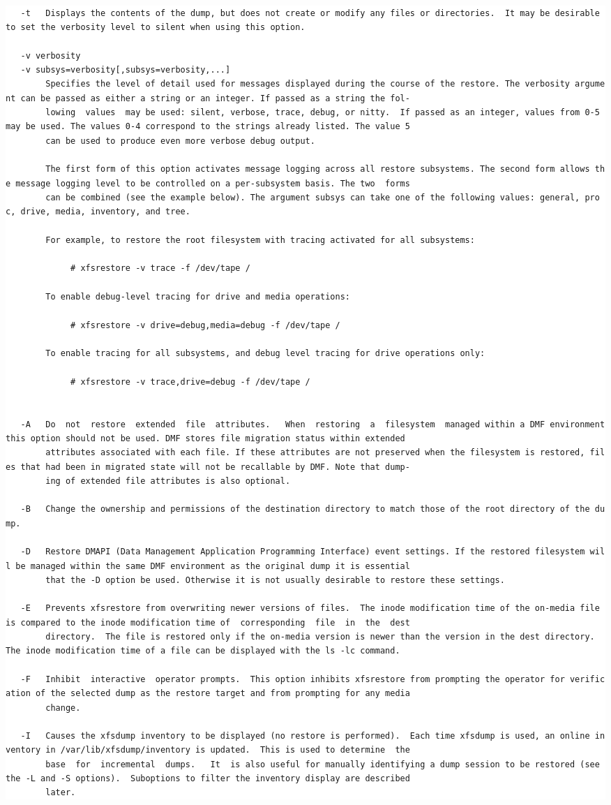        -t   Displays the contents of the dump, but does not create or modify any files or directories.  It may be desirable to set the verbosity level to silent when using this option.

       -v verbosity
       -v subsys=verbosity[,subsys=verbosity,...]
            Specifies the level of detail used for messages displayed during the course of the restore. The verbosity argument can be passed as either a string or an integer. If passed as a string the fol‐
            lowing  values  may be used: silent, verbose, trace, debug, or nitty.  If passed as an integer, values from 0-5 may be used. The values 0-4 correspond to the strings already listed. The value 5
            can be used to produce even more verbose debug output.

            The first form of this option activates message logging across all restore subsystems. The second form allows the message logging level to be controlled on a per-subsystem basis. The two  forms
            can be combined (see the example below). The argument subsys can take one of the following values: general, proc, drive, media, inventory, and tree.

            For example, to restore the root filesystem with tracing activated for all subsystems:

                 # xfsrestore -v trace -f /dev/tape /

            To enable debug-level tracing for drive and media operations:

                 # xfsrestore -v drive=debug,media=debug -f /dev/tape /

            To enable tracing for all subsystems, and debug level tracing for drive operations only:

                 # xfsrestore -v trace,drive=debug -f /dev/tape /


       -A   Do  not  restore  extended  file  attributes.   When  restoring  a  filesystem  managed within a DMF environment this option should not be used. DMF stores file migration status within extended
            attributes associated with each file. If these attributes are not preserved when the filesystem is restored, files that had been in migrated state will not be recallable by DMF. Note that dump‐
            ing of extended file attributes is also optional.

       -B   Change the ownership and permissions of the destination directory to match those of the root directory of the dump.

       -D   Restore DMAPI (Data Management Application Programming Interface) event settings. If the restored filesystem will be managed within the same DMF environment as the original dump it is essential
            that the -D option be used. Otherwise it is not usually desirable to restore these settings.

       -E   Prevents xfsrestore from overwriting newer versions of files.  The inode modification time of the on-media file is compared to the inode modification time of  corresponding  file  in  the  dest
            directory.  The file is restored only if the on-media version is newer than the version in the dest directory.  The inode modification time of a file can be displayed with the ls -lc command.

       -F   Inhibit  interactive  operator prompts.  This option inhibits xfsrestore from prompting the operator for verification of the selected dump as the restore target and from prompting for any media
            change.

       -I   Causes the xfsdump inventory to be displayed (no restore is performed).  Each time xfsdump is used, an online inventory in /var/lib/xfsdump/inventory is updated.  This is used to determine  the
            base  for  incremental  dumps.   It  is also useful for manually identifying a dump session to be restored (see the -L and -S options).  Suboptions to filter the inventory display are described
            later.
